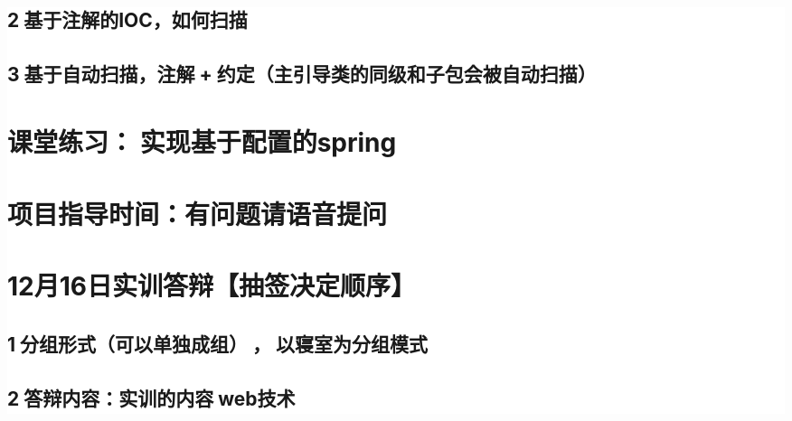 ## 2	基于注解的IOC，如何扫描

## 3	基于自动扫描，注解 + 约定（主引导类的同级和子包会被自动扫描）







# 课堂练习：   实现基于配置的spring















# 项目指导时间：有问题请语音提问









































# 12月16日实训答辩【抽签决定顺序】

## 1	分组形式（可以单独成组）   ，  以寝室为分组模式

## 2	答辩内容：实训的内容  web技术
